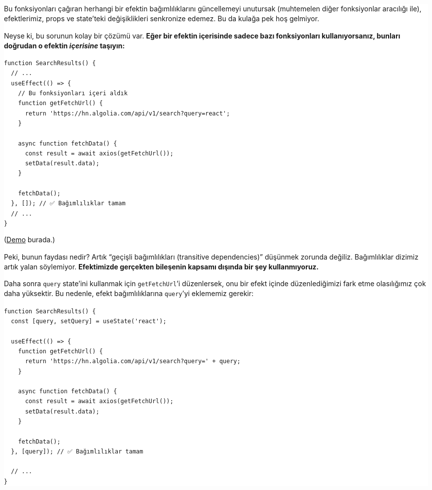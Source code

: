 Bu fonksiyonları çağıran herhangi bir efektin bağımlılıklarını güncellemeyi unutursak (muhtemelen diğer fonksiyonlar aracılığı ile), efektlerimiz, props ve state’teki değişiklikleri senkronize edemez. Bu da kulağa pek hoş gelmiyor.

Neyse ki, bu sorunun kolay bir çözümü var. **Eğer bir efektin içerisinde sadece bazı fonksiyonları kullanıyorsanız, bunları doğrudan o efektin *içerisine* taşıyın:**

```jsx{4-12}
function SearchResults() {
  // ...
  useEffect(() => {
    // Bu fonksiyonları içeri aldık
    function getFetchUrl() {
      return 'https://hn.algolia.com/api/v1/search?query=react';
    }

    async function fetchData() {
      const result = await axios(getFetchUrl());
      setData(result.data);
    }

    fetchData();
  }, []); // ✅ Bağımlılıklar tamam 
  // ...
}
```

([Demo](https://codesandbox.io/s/04kp3jwwql) burada.)

Peki, bunun faydası nedir? Artık “geçişli bağımlılıkları (transitive dependencies)” düşünmek zorunda değiliz. Bağımlılıklar dizimiz artık yalan söylemiyor. **Efektimizde gerçekten bileşenin kapsamı dışında bir şey kullanmıyoruz.**

Daha sonra `query` state’ini kullanmak için `getFetchUrl`’i düzenlersek, onu bir efekt içinde düzenlediğimizi fark etme olasılığımız çok daha yüksektir. Bu nedenle, efekt bağımlılıklarına `query`’yi eklememiz gerekir:

```jsx{6,15}
function SearchResults() {
  const [query, setQuery] = useState('react');

  useEffect(() => {
    function getFetchUrl() {
      return 'https://hn.algolia.com/api/v1/search?query=' + query;
    }

    async function fetchData() {
      const result = await axios(getFetchUrl());
      setData(result.data);
    }

    fetchData();
  }, [query]); // ✅ Bağımlılıklar tamam

  // ...
}
```
